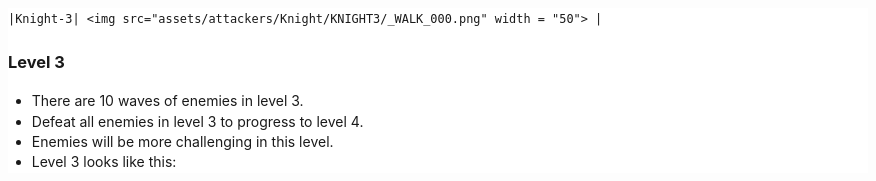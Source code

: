     |Knight-3| <img src="assets/attackers/Knight/KNIGHT3/_WALK_000.png" width = "50"> |

### **Level 3**

- There are 10 waves of enemies in level 3.
- Defeat all enemies in level 3 to progress to level 4.
- Enemies will be more challenging in this level.
- Level 3 looks like this:
